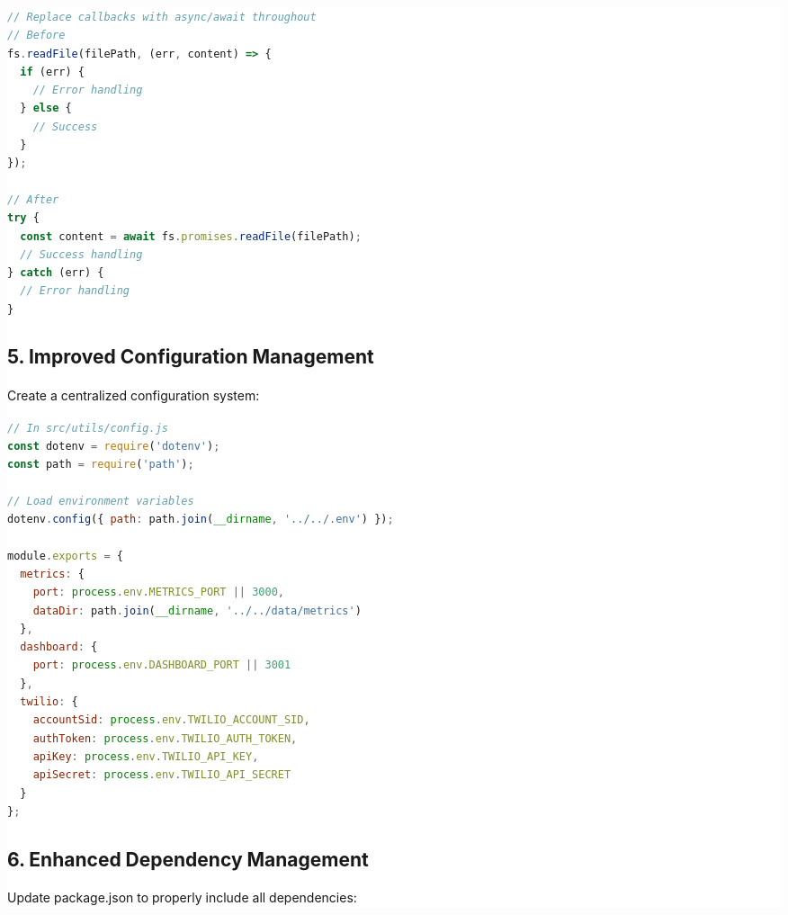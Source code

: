 ```javascript
// Replace callbacks with async/await throughout
// Before
fs.readFile(filePath, (err, content) => {
  if (err) {
    // Error handling
  } else {
    // Success
  }
});

// After
try {
  const content = await fs.promises.readFile(filePath);
  // Success handling
} catch (err) {
  // Error handling
}
```

## 5. Improved Configuration Management

Create a centralized configuration system:

```javascript
// In src/utils/config.js
const dotenv = require('dotenv');
const path = require('path');

// Load environment variables
dotenv.config({ path: path.join(__dirname, '../../.env') });

module.exports = {
  metrics: {
    port: process.env.METRICS_PORT || 3000,
    dataDir: path.join(__dirname, '../../data/metrics')
  },
  dashboard: {
    port: process.env.DASHBOARD_PORT || 3001
  },
  twilio: {
    accountSid: process.env.TWILIO_ACCOUNT_SID,
    authToken: process.env.TWILIO_AUTH_TOKEN,
    apiKey: process.env.TWILIO_API_KEY,
    apiSecret: process.env.TWILIO_API_SECRET
  }
};
```

## 6. Enhanced Dependency Management

Update package.json to properly include all dependencies:

